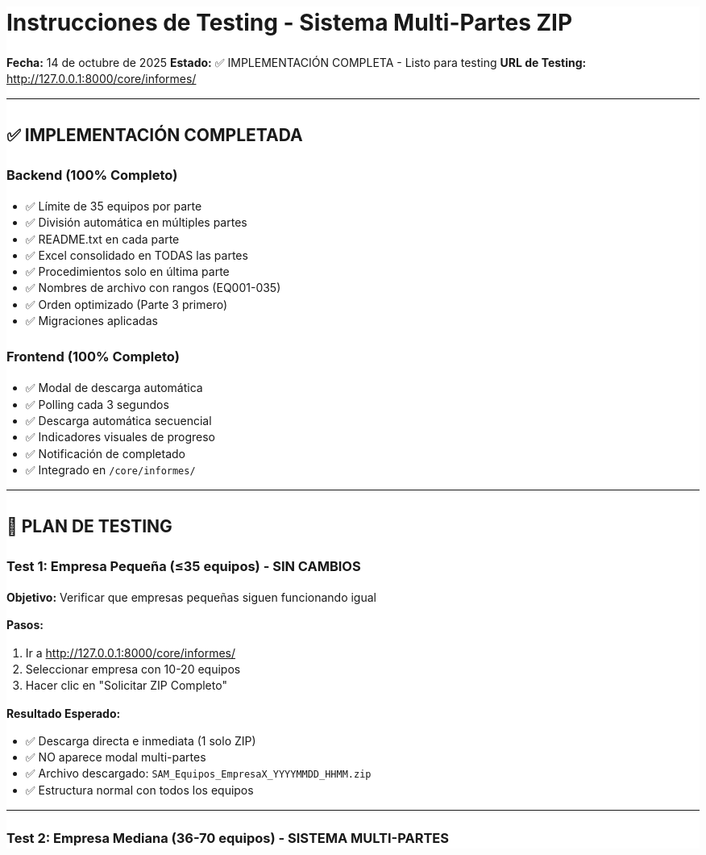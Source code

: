 # Instrucciones de Testing - Sistema Multi-Partes ZIP

**Fecha:** 14 de octubre de 2025
**Estado:** ✅ IMPLEMENTACIÓN COMPLETA - Listo para testing
**URL de Testing:** http://127.0.0.1:8000/core/informes/

---

## ✅ IMPLEMENTACIÓN COMPLETADA

### Backend (100% Completo)
- ✅ Límite de 35 equipos por parte
- ✅ División automática en múltiples partes
- ✅ README.txt en cada parte
- ✅ Excel consolidado en TODAS las partes
- ✅ Procedimientos solo en última parte
- ✅ Nombres de archivo con rangos (EQ001-035)
- ✅ Orden optimizado (Parte 3 primero)
- ✅ Migraciones aplicadas

### Frontend (100% Completo)
- ✅ Modal de descarga automática
- ✅ Polling cada 3 segundos
- ✅ Descarga automática secuencial
- ✅ Indicadores visuales de progreso
- ✅ Notificación de completado
- ✅ Integrado en `/core/informes/`

---

## 🧪 PLAN DE TESTING

### Test 1: Empresa Pequeña (≤35 equipos) - SIN CAMBIOS

**Objetivo:** Verificar que empresas pequeñas siguen funcionando igual

**Pasos:**
1. Ir a http://127.0.0.1:8000/core/informes/
2. Seleccionar empresa con 10-20 equipos
3. Hacer clic en "Solicitar ZIP Completo"

**Resultado Esperado:**
- ✅ Descarga directa e inmediata (1 solo ZIP)
- ✅ NO aparece modal multi-partes
- ✅ Archivo descargado: `SAM_Equipos_EmpresaX_YYYYMMDD_HHMM.zip`
- ✅ Estructura normal con todos los equipos

---

### Test 2: Empresa Mediana (36-70 equipos) - SISTEMA MULTI-PARTES
